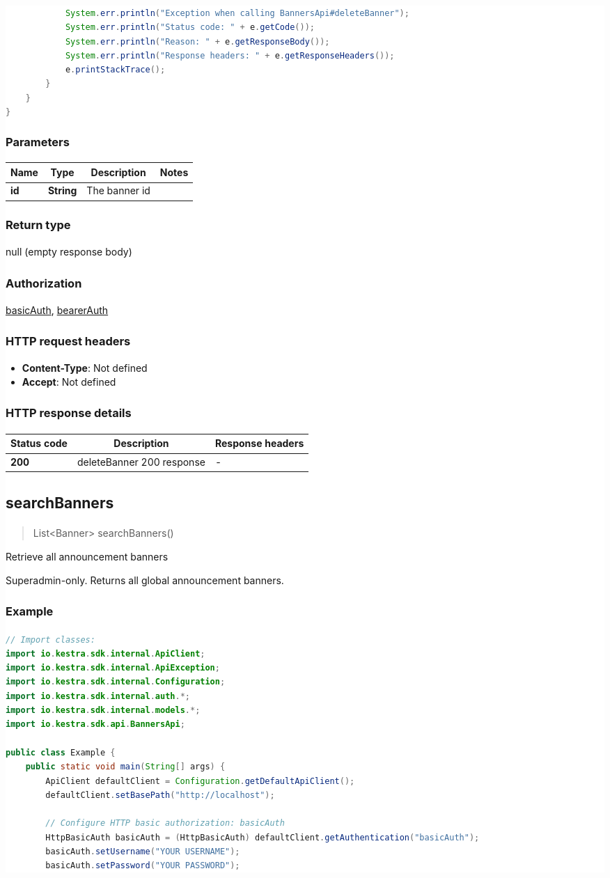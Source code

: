 ```java
            System.err.println("Exception when calling BannersApi#deleteBanner");
            System.err.println("Status code: " + e.getCode());
            System.err.println("Reason: " + e.getResponseBody());
            System.err.println("Response headers: " + e.getResponseHeaders());
            e.printStackTrace();
        }
    }
}
```

### Parameters


| Name | Type | Description  | Notes |
|------------- | ------------- | ------------- | -------------|
| **id** | **String**| The banner id | |

### Return type

null (empty response body)

### Authorization

[basicAuth](../README.md#basicAuth), [bearerAuth](../README.md#bearerAuth)

### HTTP request headers

- **Content-Type**: Not defined
- **Accept**: Not defined


### HTTP response details
| Status code | Description | Response headers |
|-------------|-------------|------------------|
| **200** | deleteBanner 200 response |  -  |


## searchBanners

> List&lt;Banner&gt; searchBanners()

Retrieve all announcement banners

Superadmin-only. Returns all global announcement banners.

### Example

```java
// Import classes:
import io.kestra.sdk.internal.ApiClient;
import io.kestra.sdk.internal.ApiException;
import io.kestra.sdk.internal.Configuration;
import io.kestra.sdk.internal.auth.*;
import io.kestra.sdk.internal.models.*;
import io.kestra.sdk.api.BannersApi;

public class Example {
    public static void main(String[] args) {
        ApiClient defaultClient = Configuration.getDefaultApiClient();
        defaultClient.setBasePath("http://localhost");
        
        // Configure HTTP basic authorization: basicAuth
        HttpBasicAuth basicAuth = (HttpBasicAuth) defaultClient.getAuthentication("basicAuth");
        basicAuth.setUsername("YOUR USERNAME");
        basicAuth.setPassword("YOUR PASSWORD");
```